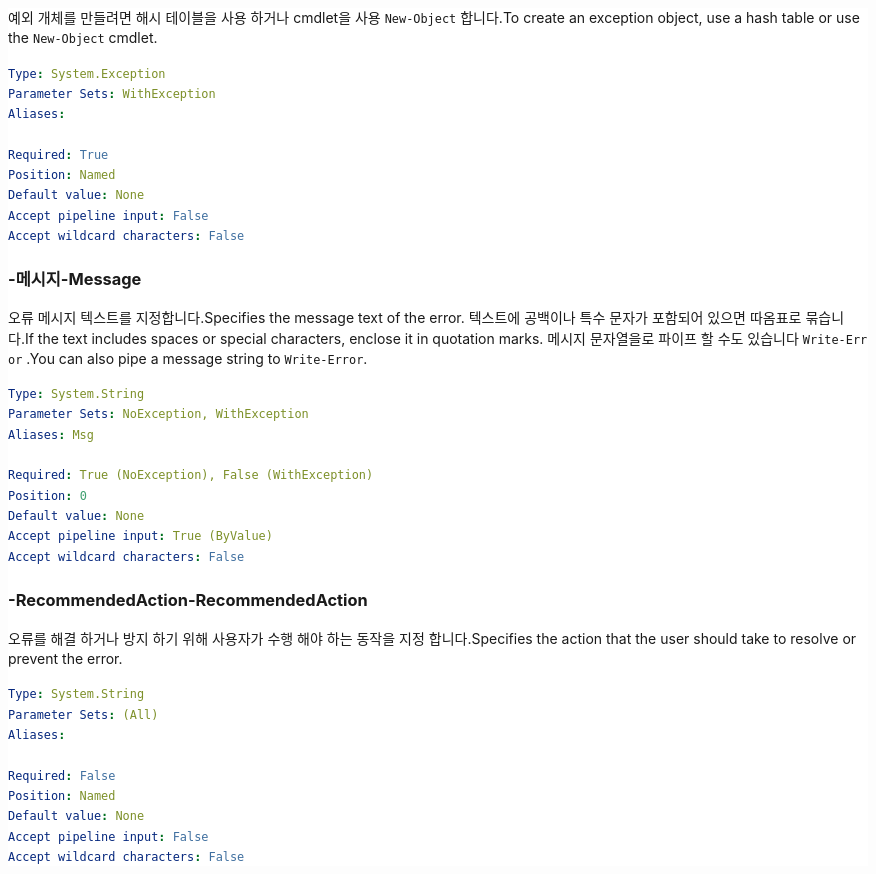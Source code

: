 <span data-ttu-id="8c020-190">예외 개체를 만들려면 해시 테이블을 사용 하거나 cmdlet을 사용 `New-Object` 합니다.</span><span class="sxs-lookup"><span data-stu-id="8c020-190">To create an exception object, use a hash table or use the `New-Object` cmdlet.</span></span>

```yaml
Type: System.Exception
Parameter Sets: WithException
Aliases:

Required: True
Position: Named
Default value: None
Accept pipeline input: False
Accept wildcard characters: False
```

### <span data-ttu-id="8c020-191">-메시지</span><span class="sxs-lookup"><span data-stu-id="8c020-191">-Message</span></span>

<span data-ttu-id="8c020-192">오류 메시지 텍스트를 지정합니다.</span><span class="sxs-lookup"><span data-stu-id="8c020-192">Specifies the message text of the error.</span></span> <span data-ttu-id="8c020-193">텍스트에 공백이나 특수 문자가 포함되어 있으면 따옴표로 묶습니다.</span><span class="sxs-lookup"><span data-stu-id="8c020-193">If the text includes spaces or special characters, enclose it in quotation marks.</span></span> <span data-ttu-id="8c020-194">메시지 문자열을로 파이프 할 수도 있습니다 `Write-Error` .</span><span class="sxs-lookup"><span data-stu-id="8c020-194">You can also pipe a message string to `Write-Error`.</span></span>

```yaml
Type: System.String
Parameter Sets: NoException, WithException
Aliases: Msg

Required: True (NoException), False (WithException)
Position: 0
Default value: None
Accept pipeline input: True (ByValue)
Accept wildcard characters: False
```

### <span data-ttu-id="8c020-195">-RecommendedAction</span><span class="sxs-lookup"><span data-stu-id="8c020-195">-RecommendedAction</span></span>

<span data-ttu-id="8c020-196">오류를 해결 하거나 방지 하기 위해 사용자가 수행 해야 하는 동작을 지정 합니다.</span><span class="sxs-lookup"><span data-stu-id="8c020-196">Specifies the action that the user should take to resolve or prevent the error.</span></span>

```yaml
Type: System.String
Parameter Sets: (All)
Aliases:

Required: False
Position: Named
Default value: None
Accept pipeline input: False
Accept wildcard characters: False
```
